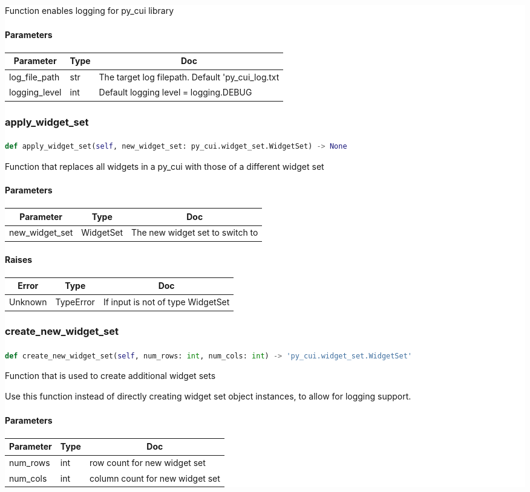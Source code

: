 Function enables logging for py_cui library




#### Parameters

 Parameter  | Type  | Doc
-----|----------|-----
 log_file_path  |  str | The target log filepath. Default 'py_cui_log.txt
 logging_level  |  int | Default logging level = logging.DEBUG





### apply_widget_set

```python
def apply_widget_set(self, new_widget_set: py_cui.widget_set.WidgetSet) -> None
```

Function that replaces all widgets in a py_cui with those of a different widget set




#### Parameters

 Parameter  | Type  | Doc
-----|----------|-----
 new_widget_set  |  WidgetSet | The new widget set to switch to

#### Raises

 Error  | Type  | Doc
-----|----------|-----
 Unknown | TypeError | If input is not of type WidgetSet





### create_new_widget_set

```python
def create_new_widget_set(self, num_rows: int, num_cols: int) -> 'py_cui.widget_set.WidgetSet'
```

Function that is used to create additional widget sets



Use this function instead of directly creating widget set object instances, to allow
for logging support.


#### Parameters

 Parameter  | Type  | Doc
-----|----------|-----
 num_rows  |  int | row count for new widget set
 num_cols  |  int | column count for new widget set
